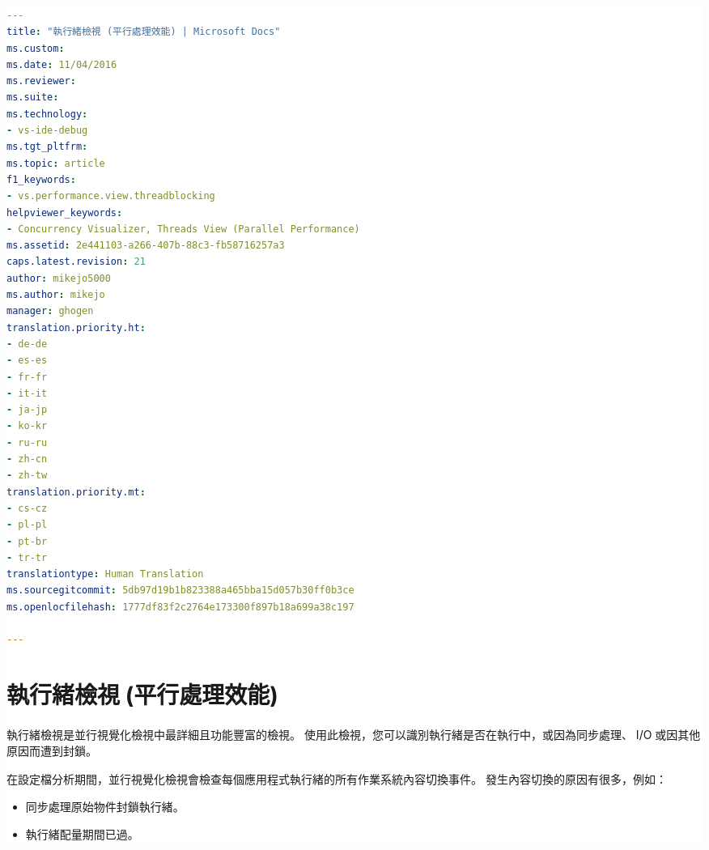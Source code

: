```yaml
---
title: "執行緒檢視 (平行處理效能) | Microsoft Docs"
ms.custom: 
ms.date: 11/04/2016
ms.reviewer: 
ms.suite: 
ms.technology:
- vs-ide-debug
ms.tgt_pltfrm: 
ms.topic: article
f1_keywords:
- vs.performance.view.threadblocking
helpviewer_keywords:
- Concurrency Visualizer, Threads View (Parallel Performance)
ms.assetid: 2e441103-a266-407b-88c3-fb58716257a3
caps.latest.revision: 21
author: mikejo5000
ms.author: mikejo
manager: ghogen
translation.priority.ht:
- de-de
- es-es
- fr-fr
- it-it
- ja-jp
- ko-kr
- ru-ru
- zh-cn
- zh-tw
translation.priority.mt:
- cs-cz
- pl-pl
- pt-br
- tr-tr
translationtype: Human Translation
ms.sourcegitcommit: 5db97d19b1b823388a465bba15d057b30ff0b3ce
ms.openlocfilehash: 1777df83f2c2764e173300f897b18a699a38c197

---
```

# <a name="threads-view-parallel-performance"></a>執行緒檢視 (平行處理效能)
執行緒檢視是並行視覺化檢視中最詳細且功能豐富的檢視。 使用此檢視，您可以識別執行緒是否在執行中，或因為同步處理、 I/O 或因其他原因而遭到封鎖。  
  
 在設定檔分析期間，並行視覺化檢視會檢查每個應用程式執行緒的所有作業系統內容切換事件。 發生內容切換的原因有很多，例如：  
  
-   同步處理原始物件封鎖執行緒。  
  
-   執行緒配量期間已過。  
  